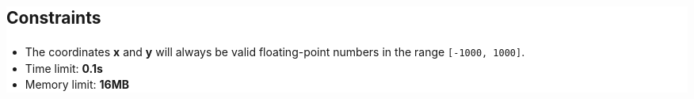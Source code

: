 ## Constraints
- The coordinates **x** and **y** will always be valid floating-point numbers in the range `[-1000, 1000]`.
- Time limit: **0.1s**
- Memory limit: **16MB**